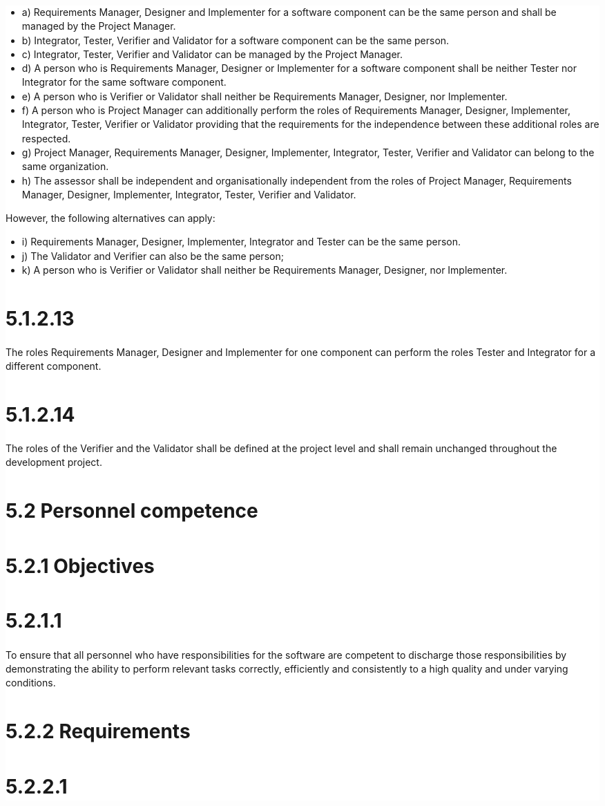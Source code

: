 - a) Requirements Manager, Designer and Implementer for a software component can be the same person and shall be managed by the Project Manager.
- b) Integrator, Tester, Verifier and Validator for a software component can be the same person.
- c) Integrator, Tester, Verifier and Validator can be managed by the Project Manager.
- d) A person who is Requirements Manager, Designer or Implementer for a software component shall be neither Tester nor Integrator for the same software component.
- e) A person who is Verifier or Validator shall neither be Requirements Manager, Designer, nor Implementer.
- f) A person who is Project Manager can additionally perform the roles of Requirements Manager, Designer, Implementer, Integrator, Tester, Verifier or Validator providing that the requirements for the independence between these additional roles are respected.
- g) Project Manager, Requirements Manager, Designer, Implementer, Integrator, Tester, Verifier and Validator can belong to the same organization.
- h) The assessor shall be independent and organisationally independent from the roles of Project Manager, Requirements Manager, Designer, Implementer, Integrator, Tester, Verifier and Validator.

However, the following alternatives can apply:

- i) Requirements Manager, Designer, Implementer, Integrator and Tester can be the same person.
- j) The Validator and Verifier can also be the same person;
- k) A person who is Verifier or Validator shall neither be Requirements Manager, Designer, nor Implementer.

# 5.1.2.13

The roles Requirements Manager, Designer and Implementer for one component can perform the roles Tester and Integrator for a different component.

# 5.1.2.14

The roles of the Verifier and the Validator shall be defined at the project level and shall remain unchanged throughout the development project.

# 5.2 Personnel competence

# 5.2.1 Objectives

# 5.2.1.1

To ensure that all personnel who have responsibilities for the software are competent to discharge those responsibilities by demonstrating the ability to perform relevant tasks correctly, efficiently and consistently to a high quality and under varying conditions.

# 5.2.2 Requirements

# 5.2.2.1
